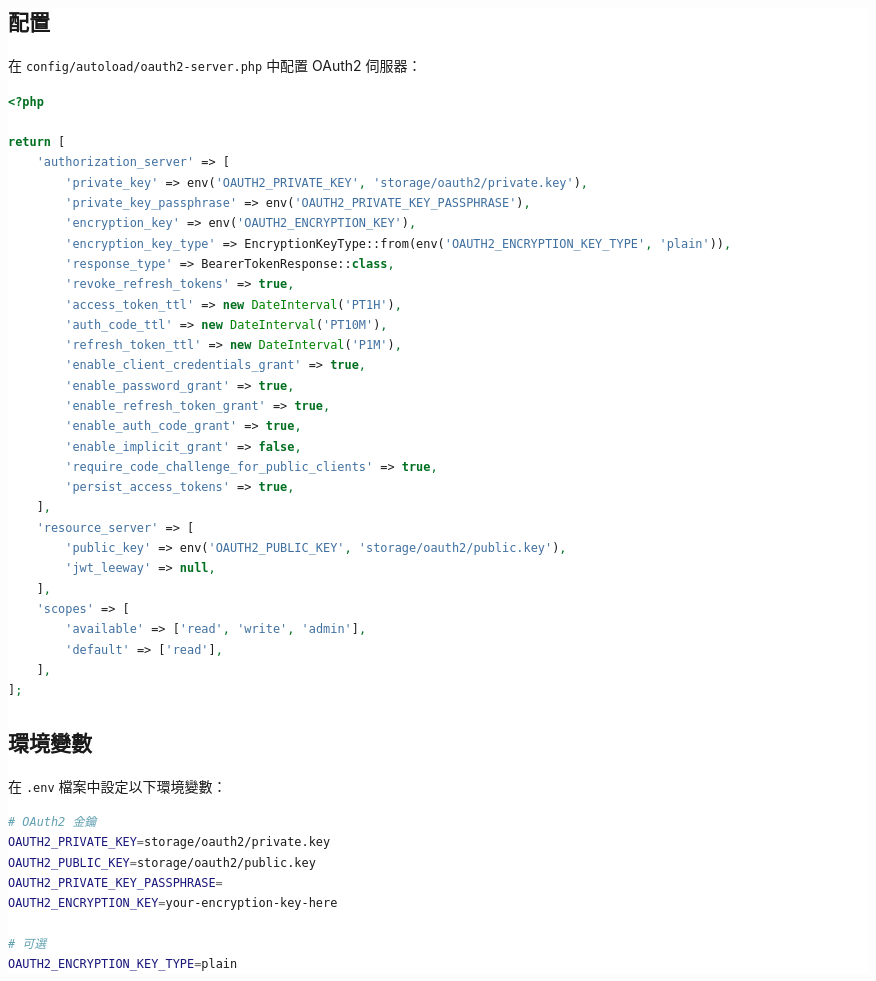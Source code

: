 ## 配置

在 `config/autoload/oauth2-server.php` 中配置 OAuth2 伺服器：

```php
<?php

return [
    'authorization_server' => [
        'private_key' => env('OAUTH2_PRIVATE_KEY', 'storage/oauth2/private.key'),
        'private_key_passphrase' => env('OAUTH2_PRIVATE_KEY_PASSPHRASE'),
        'encryption_key' => env('OAUTH2_ENCRYPTION_KEY'),
        'encryption_key_type' => EncryptionKeyType::from(env('OAUTH2_ENCRYPTION_KEY_TYPE', 'plain')),
        'response_type' => BearerTokenResponse::class,
        'revoke_refresh_tokens' => true,
        'access_token_ttl' => new DateInterval('PT1H'),
        'auth_code_ttl' => new DateInterval('PT10M'),
        'refresh_token_ttl' => new DateInterval('P1M'),
        'enable_client_credentials_grant' => true,
        'enable_password_grant' => true,
        'enable_refresh_token_grant' => true,
        'enable_auth_code_grant' => true,
        'enable_implicit_grant' => false,
        'require_code_challenge_for_public_clients' => true,
        'persist_access_tokens' => true,
    ],
    'resource_server' => [
        'public_key' => env('OAUTH2_PUBLIC_KEY', 'storage/oauth2/public.key'),
        'jwt_leeway' => null,
    ],
    'scopes' => [
        'available' => ['read', 'write', 'admin'],
        'default' => ['read'],
    ],
];
```

## 環境變數

在 `.env` 檔案中設定以下環境變數：

```bash
# OAuth2 金鑰
OAUTH2_PRIVATE_KEY=storage/oauth2/private.key
OAUTH2_PUBLIC_KEY=storage/oauth2/public.key
OAUTH2_PRIVATE_KEY_PASSPHRASE=
OAUTH2_ENCRYPTION_KEY=your-encryption-key-here

# 可選
OAUTH2_ENCRYPTION_KEY_TYPE=plain
```
